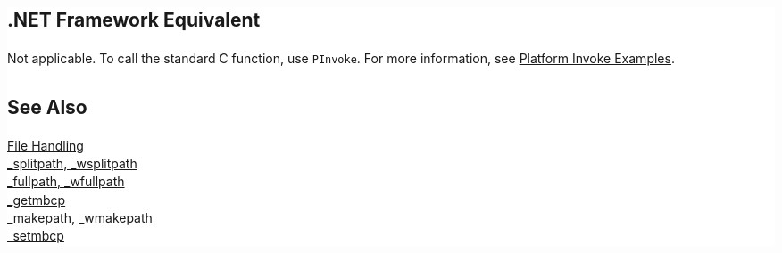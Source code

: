 ## .NET Framework Equivalent  
 Not applicable. To call the standard C function, use `PInvoke`. For more information, see [Platform Invoke Examples](assetId:///15926806-f0b7-487e-93a6-4e9367ec689f).  
  
## See Also  
 [File Handling](../vs140/file-handling.md)   
 [_splitpath, _wsplitpath](../vs140/_splitpath--_wsplitpath.md)   
 [_fullpath, _wfullpath](../vs140/_fullpath--_wfullpath.md)   
 [_getmbcp](../vs140/_getmbcp.md)   
 [_makepath, _wmakepath](../vs140/_makepath--_wmakepath.md)   
 [_setmbcp](../vs140/_setmbcp.md)